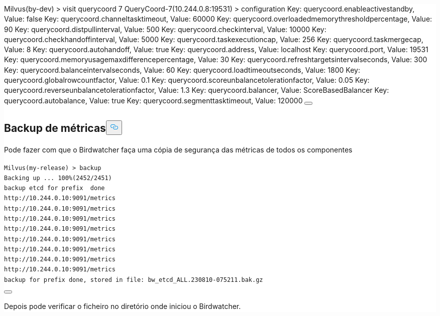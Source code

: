 Milvus(<span class="hljs-keyword">by</span>-dev) &gt; visit querycoord <span class="hljs-number">7</span>
QueryCoord<span class="hljs-number">-7</span>(<span class="hljs-number">10.244</span><span class="hljs-number">.0</span><span class="hljs-number">.8</span>:<span class="hljs-number">19531</span>) &gt; configuration
Key: querycoord.enableactivestandby, Value: <span class="hljs-literal">false</span>
Key: querycoord.channeltasktimeout, Value: <span class="hljs-number">60000</span>
Key: querycoord.overloadedmemorythresholdpercentage, Value: <span class="hljs-number">90</span>
Key: querycoord.distpullinterval, Value: <span class="hljs-number">500</span>
Key: querycoord.checkinterval, Value: <span class="hljs-number">10000</span>
Key: querycoord.checkhandoffinterval, Value: <span class="hljs-number">5000</span>
Key: querycoord.taskexecutioncap, Value: <span class="hljs-number">256</span>
Key: querycoord.taskmergecap, Value: <span class="hljs-number">8</span>
Key: querycoord.autohandoff, Value: <span class="hljs-literal">true</span>
Key: querycoord.address, Value: localhost
Key: querycoord.port, Value: <span class="hljs-number">19531</span>
Key: querycoord.memoryusagemaxdifferencepercentage, Value: <span class="hljs-number">30</span>
Key: querycoord.refreshtargetsintervalseconds, Value: <span class="hljs-number">300</span>
Key: querycoord.balanceintervalseconds, Value: <span class="hljs-number">60</span>
Key: querycoord.loadtimeoutseconds, Value: <span class="hljs-number">1800</span>
Key: querycoord.globalrowcountfactor, Value: <span class="hljs-number">0.1</span>
Key: querycoord.scoreunbalancetolerationfactor, Value: <span class="hljs-number">0.05</span>
Key: querycoord.reverseunbalancetolerationfactor, Value: <span class="hljs-number">1.3</span>
Key: querycoord.balancer, Value: ScoreBasedBalancer
Key: querycoord.autobalance, Value: <span class="hljs-literal">true</span>
Key: querycoord.segmenttasktimeout, Value: <span class="hljs-number">120000</span>
<button class="copy-code-btn"></button></code></pre>
<h2 id="Backup-metrics" class="common-anchor-header">Backup de métricas<button data-href="#Backup-metrics" class="anchor-icon" translate="no">
      <svg translate="no"
        aria-hidden="true"
        focusable="false"
        height="20"
        version="1.1"
        viewBox="0 0 16 16"
        width="16"
      >
        <path
          fill="#0092E4"
          fill-rule="evenodd"
          d="M4 9h1v1H4c-1.5 0-3-1.69-3-3.5S2.55 3 4 3h4c1.45 0 3 1.69 3 3.5 0 1.41-.91 2.72-2 3.25V8.59c.58-.45 1-1.27 1-2.09C10 5.22 8.98 4 8 4H4c-.98 0-2 1.22-2 2.5S3 9 4 9zm9-3h-1v1h1c1 0 2 1.22 2 2.5S13.98 12 13 12H9c-.98 0-2-1.22-2-2.5 0-.83.42-1.64 1-2.09V6.25c-1.09.53-2 1.84-2 3.25C6 11.31 7.55 13 9 13h4c1.45 0 3-1.69 3-3.5S14.5 6 13 6z"
        ></path>
      </svg>
    </button></h2><p>Pode fazer com que o Birdwatcher faça uma cópia de segurança das métricas de todos os componentes</p>
<pre><code translate="no" class="language-shell">Milvus(my-release) &gt; backup
Backing up ... 100%(2452/2451)
backup etcd <span class="hljs-keyword">for</span> prefix  <span class="hljs-keyword">done</span>
http://10.244.0.10:9091/metrics
http://10.244.0.10:9091/metrics
http://10.244.0.10:9091/metrics
http://10.244.0.10:9091/metrics
http://10.244.0.10:9091/metrics
http://10.244.0.10:9091/metrics
http://10.244.0.10:9091/metrics
http://10.244.0.10:9091/metrics
backup <span class="hljs-keyword">for</span> prefix <span class="hljs-keyword">done</span>, stored <span class="hljs-keyword">in</span> file: bw_etcd_ALL.230810-075211.bak.gz
<button class="copy-code-btn"></button></code></pre>
<p>Depois pode verificar o ficheiro no diretório onde iniciou o Birdwatcher.</p>